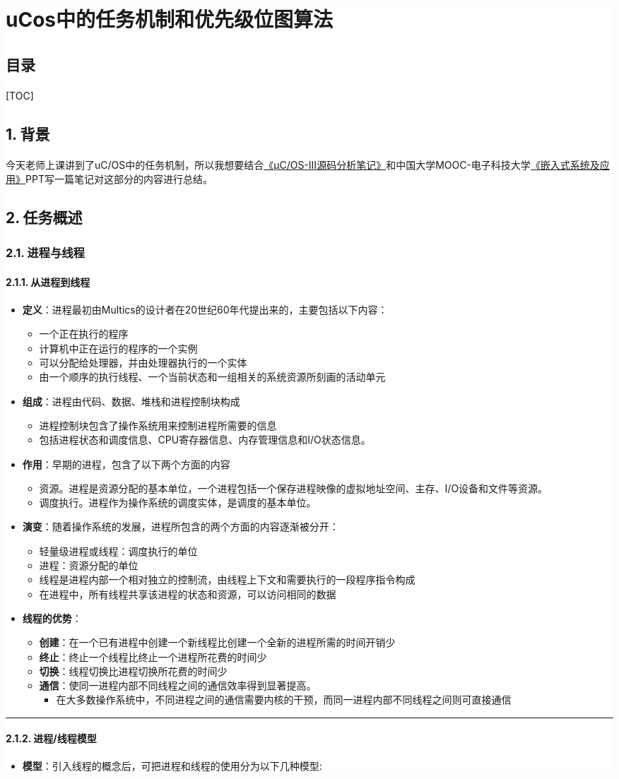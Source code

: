 uCos中的任务机制和优先级位图算法
===

目录
---

[TOC]

## 1. 背景

今天老师上课讲到了uC/OS中的任务机制，所以我想要结合[《μC/OS-III源码分析笔记》](https://m.igetget.com/hybrid/v2/ebook/detail?bid=EJmMZXq1b8qOpBlD69XAdP7LEGaKJWEYBqWxRnme5vrVzo4QMZYgNyk2jNA5467K)和中国大学MOOC-电子科技大学[《嵌入式系统及应用》](https://www.icourse163.org/learn/UESTC-1206862805?tid=1450357492#/learn/announce)PPT写一篇笔记对这部分的内容进行总结。

## 2. 任务概述

### 2.1. 进程与线程

#### 2.1.1. 从进程到线程

- **定义**：进程最初由Multics的设计者在20世纪60年代提出来的，主要包括以下内容：
    - 一个正在执行的程序
    - 计算机中正在运行的程序的一个实例
    - 可以分配给处理器，并由处理器执行的一个实体
    - 由一个顺序的执行线程、一个当前状态和一组相关的系统资源所刻画的活动单元

- **组成**：进程由代码、数据、堆栈和进程控制块构成
    - 进程控制块包含了操作系统用来控制进程所需要的信息
    - 包括进程状态和调度信息、CPU寄存器信息、内存管理信息和I/O状态信息。

- **作用**：早期的进程，包含了以下两个方面的内容
    - 资源。进程是资源分配的基本单位，一个进程包括一个保存进程映像的虚拟地址空间、主存、I/O设备和文件等资源。
    - 调度执行。进程作为操作系统的调度实体，是调度的基本单位。

- **演变**：随着操作系统的发展，进程所包含的两个方面的内容逐渐被分开：
    - 轻量级进程或线程：调度执行的单位
    - 进程：资源分配的单位
    - 线程是进程内部一个相对独立的控制流，由线程上下文和需要执行的一段程序指令构成
    - 在进程中，所有线程共享该进程的状态和资源，可以访问相同的数据

- **线程的优势**：
    - **创建**：在一个已有进程中创建一个新线程比创建一个全新的进程所需的时间开销少
    - **终止**：终止一个线程比终止一个进程所花费的时间少
    - **切换**：线程切换比进程切换所花费的时间少
    - **通信**：使同一进程内部不同线程之间的通信效率得到显著提高。
        - 在大多数操作系统中，不同进程之间的通信需要内核的干预，而同一进程内部不同线程之间则可直接通信

---

#### 2.1.2. 进程/线程模型

- **模型**：引入线程的概念后，可把进程和线程的使用分为以下几种模型:
